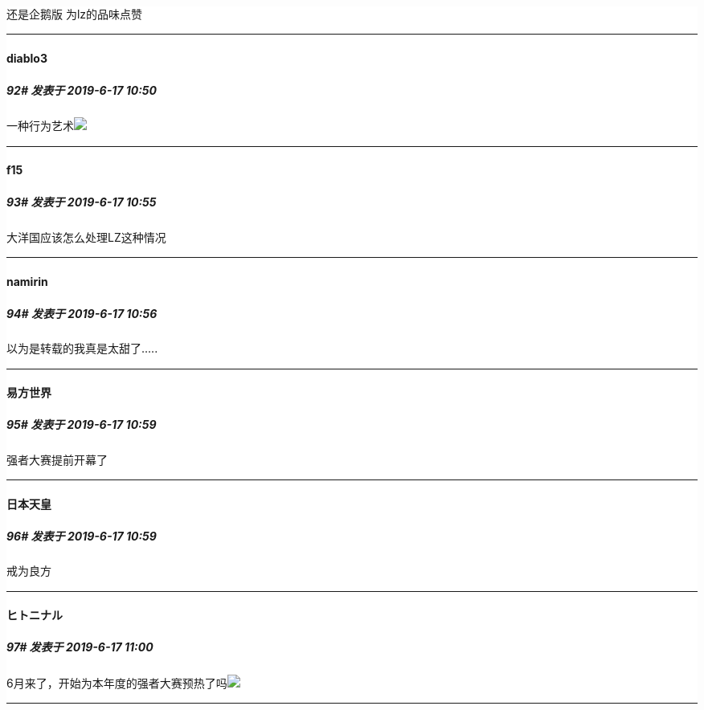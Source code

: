 
还是企鹅版 为lz的品味点赞


-----

####  diablo3  
##### 92#       发表于 2019-6-17 10:50


一种行为艺术<img src="https://static.saraba1st.com/image/smiley/face2017/001.png" referrerpolicy="no-referrer">


-----

####  f15  
##### 93#       发表于 2019-6-17 10:55


大洋国应该怎么处理LZ这种情况


-----

####  namirin  
##### 94#       发表于 2019-6-17 10:56


以为是转载的我真是太甜了.....


-----

####  易方世界  
##### 95#       发表于 2019-6-17 10:59


强者大赛提前开幕了


-----

####  日本天皇  
##### 96#       发表于 2019-6-17 10:59


戒为良方


-----

####  ヒトニナル  
##### 97#       发表于 2019-6-17 11:00


6月来了，开始为本年度的强者大赛预热了吗<img src="https://static.saraba1st.com/image/smiley/face2017/174.png" referrerpolicy="no-referrer">


-----

